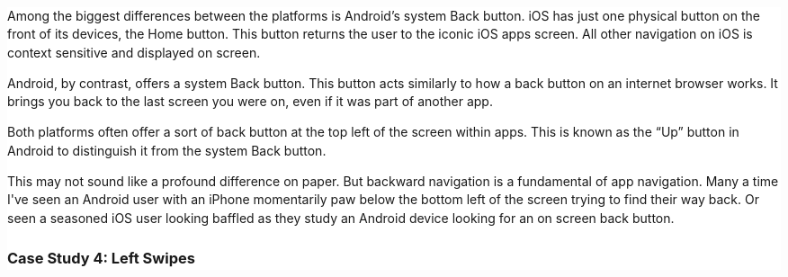 Among the biggest differences between the platforms is Android’s system Back button. iOS has just one physical button on the front of its devices, the Home button. This button returns the user to the iconic iOS apps screen. All other navigation on iOS is context sensitive and displayed on screen.

Android, by contrast, offers a system Back button. This button acts similarly to how a back button on an internet browser works. It brings you back to the last screen you were on, even if it was part of another app.

Both platforms often offer a sort of back button at the top left of the screen within apps. This is known as the “Up” button in Android to distinguish it from the system Back button.

This may not sound like a profound difference on paper. But backward navigation is a fundamental of app navigation. Many a time I've seen an Android user with an iPhone momentarily paw below the bottom left of the screen trying to find their way back. Or seen a seasoned iOS user looking baffled as they study an Android device looking for an on screen back button.

### **Case Study 4: Left Swipes**
